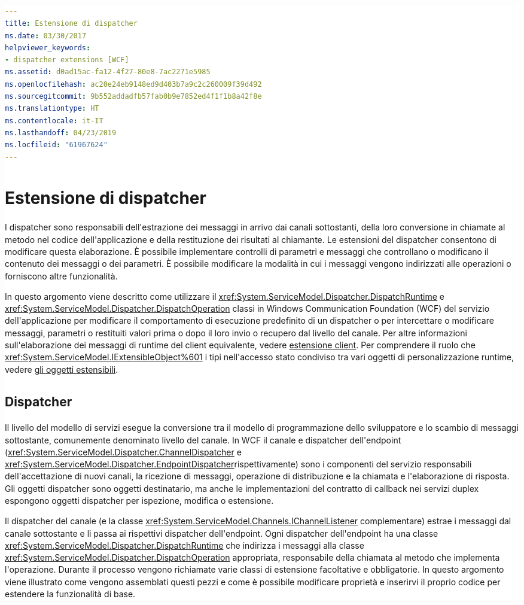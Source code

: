 ```yaml
---
title: Estensione di dispatcher
ms.date: 03/30/2017
helpviewer_keywords:
- dispatcher extensions [WCF]
ms.assetid: d0ad15ac-fa12-4f27-80e8-7ac2271e5985
ms.openlocfilehash: ac20e24eb9148ed9d403b7a9c2c260009f39d492
ms.sourcegitcommit: 9b552addadfb57fab0b9e7852ed4f1f1b8a42f8e
ms.translationtype: HT
ms.contentlocale: it-IT
ms.lasthandoff: 04/23/2019
ms.locfileid: "61967624"
---
```

# <a name="extending-dispatchers"></a>Estensione di dispatcher
I dispatcher sono responsabili dell'estrazione dei messaggi in arrivo dai canali sottostanti, della loro conversione in chiamate al metodo nel codice dell'applicazione e della restituzione dei risultati al chiamante. Le estensioni del dispatcher consentono di modificare questa elaborazione.  È possibile implementare controlli di parametri e messaggi che controllano o modificano il contenuto dei messaggi o dei parametri.  È possibile modificare la modalità in cui i messaggi vengono indirizzati alle operazioni o forniscono altre funzionalità.  
  
 In questo argomento viene descritto come utilizzare il <xref:System.ServiceModel.Dispatcher.DispatchRuntime> e <xref:System.ServiceModel.Dispatcher.DispatchOperation> classi in Windows Communication Foundation (WCF) del servizio dell'applicazione per modificare il comportamento di esecuzione predefinito di un dispatcher o per intercettare o modificare messaggi, parametri o restituiti valori prima o dopo il loro invio o recupero dal livello del canale. Per altre informazioni sull'elaborazione dei messaggi di runtime del client equivalente, vedere [estensione client](../../../../docs/framework/wcf/extending/extending-clients.md). Per comprendere il ruolo che <xref:System.ServiceModel.IExtensibleObject%601> i tipi nell'accesso stato condiviso tra vari oggetti di personalizzazione runtime, vedere [gli oggetti estensibili](../../../../docs/framework/wcf/extending/extensible-objects.md).  
  
## <a name="dispatchers"></a>Dispatcher  
 Il livello del modello di servizi esegue la conversione tra il modello di programmazione dello sviluppatore e lo scambio di messaggi sottostante, comunemente denominato livello del canale. In WCF il canale e dispatcher dell'endpoint (<xref:System.ServiceModel.Dispatcher.ChannelDispatcher> e <xref:System.ServiceModel.Dispatcher.EndpointDispatcher>rispettivamente) sono i componenti del servizio responsabili dell'accettazione di nuovi canali, la ricezione di messaggi, operazione di distribuzione e la chiamata e l'elaborazione di risposta. Gli oggetti dispatcher sono oggetti destinatario, ma anche le implementazioni del contratto di callback nei servizi duplex espongono oggetti dispatcher per ispezione, modifica o estensione.  
  
 Il dispatcher del canale (e la classe <xref:System.ServiceModel.Channels.IChannelListener> complementare) estrae i messaggi dal canale sottostante e li passa ai rispettivi dispatcher dell'endpoint. Ogni dispatcher dell'endpoint ha una classe <xref:System.ServiceModel.Dispatcher.DispatchRuntime> che indirizza i messaggi alla classe <xref:System.ServiceModel.Dispatcher.DispatchOperation> appropriata, responsabile della chiamata al metodo che implementa l'operazione. Durante il processo vengono richiamate varie classi di estensione facoltative e obbligatorie. In questo argomento viene illustrato come vengono assemblati questi pezzi e come è possibile modificare proprietà e inserirvi il proprio codice per estendere la funzionalità di base.  
  